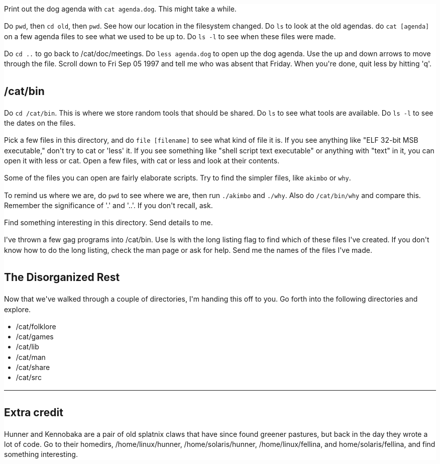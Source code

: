 Print out the dog agenda with `cat agenda.dog`. This might take a while.

Do `pwd`, then `cd old`, then `pwd`. See how our location in the filesystem
changed. Do `ls` to look at the old agendas. do `cat [agenda]` on a few agenda
files to see what we used to be up to. Do `ls -l` to see when these files were
made.

Do `cd ..` to go back to /cat/doc/meetings. Do `less agenda.dog` to open up the
dog agenda. Use the up and down arrows to move through the file. Scroll down to
Fri Sep 05 1997 and tell me who was absent that Friday. When you're done, quit
less by hitting 'q'.

/cat/bin
--------

Do `cd /cat/bin`. This is where we store random tools that should be shared. Do
`ls` to see what tools are available. Do `ls -l` to see the dates on the files.

Pick a few files in this directory, and do `file [filename]` to see what kind of
file it is. If you see anything like "ELF 32-bit MSB executable," don't try to
cat or 'less' it. If you see something like "shell script text executable" or
anything with "text" in it, you can open it with less or cat. Open a few files,
with cat or less and look at their contents.

Some of the files you can open are fairly elaborate scripts. Try to find the
simpler files, like `akimbo` or `why`.

To remind us where we are, do `pwd` to see where we are, then run `./akimbo` and
`./why`. Also do `/cat/bin/why` and compare this. Remember the significance of
'.' and '..'. If you don't recall, ask.

Find something interesting in this directory. Send details to me.

I've thrown a few gag programs into /cat/bin. Use ls with the long listing flag
to find which of these files I've created. If you don't know how to do the long
listing, check the man page or ask for help. Send me the names of the files
I've made.

The Disorganized Rest
---------------------

Now that we've walked through a couple of directories, I'm handing this off to
you. Go forth into the following directories and explore.

 * /cat/folklore
 * /cat/games
 * /cat/lib
 * /cat/man
 * /cat/share
 * /cat/src

- - -

Extra credit
------------

Hunner and Kennobaka are a pair of old splatnix claws that have since found
greener pastures, but back in the day they wrote a lot of code. Go to their
homedirs, /home/linux/hunner, /home/solaris/hunner, /home/linux/fellina, and
home/solaris/fellina, and find something interesting.


[manpages]: http://en.wikipedia.org/wiki/Man_page "Wikipedia: Man Page"